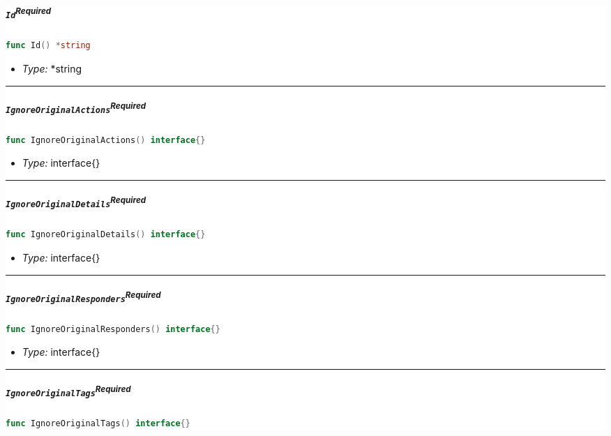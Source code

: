 ##### `Id`<sup>Required</sup> <a name="Id" id="rhizo-co-terraform-provider-opsgenie.alertPolicy.AlertPolicy.property.id"></a>

```go
func Id() *string
```

- *Type:* *string

---

##### `IgnoreOriginalActions`<sup>Required</sup> <a name="IgnoreOriginalActions" id="rhizo-co-terraform-provider-opsgenie.alertPolicy.AlertPolicy.property.ignoreOriginalActions"></a>

```go
func IgnoreOriginalActions() interface{}
```

- *Type:* interface{}

---

##### `IgnoreOriginalDetails`<sup>Required</sup> <a name="IgnoreOriginalDetails" id="rhizo-co-terraform-provider-opsgenie.alertPolicy.AlertPolicy.property.ignoreOriginalDetails"></a>

```go
func IgnoreOriginalDetails() interface{}
```

- *Type:* interface{}

---

##### `IgnoreOriginalResponders`<sup>Required</sup> <a name="IgnoreOriginalResponders" id="rhizo-co-terraform-provider-opsgenie.alertPolicy.AlertPolicy.property.ignoreOriginalResponders"></a>

```go
func IgnoreOriginalResponders() interface{}
```

- *Type:* interface{}

---

##### `IgnoreOriginalTags`<sup>Required</sup> <a name="IgnoreOriginalTags" id="rhizo-co-terraform-provider-opsgenie.alertPolicy.AlertPolicy.property.ignoreOriginalTags"></a>

```go
func IgnoreOriginalTags() interface{}
```
